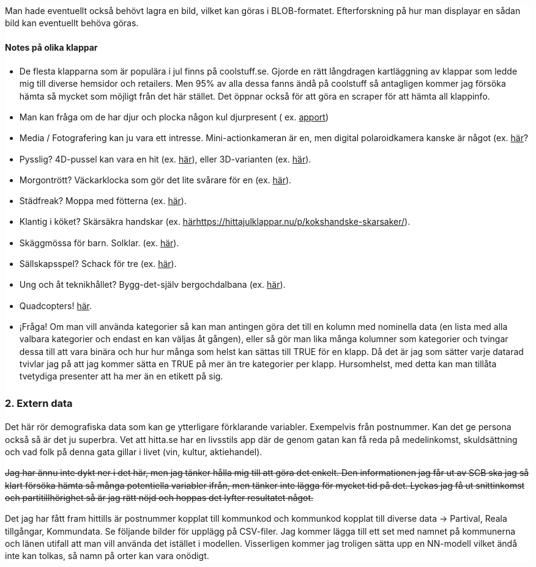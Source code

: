 Man hade eventuellt också behövt lagra en bild, vilket kan göras i BLOB-formatet. Efterforskning på hur man displayar en sådan bild kan eventuellt behöva göras. 

#### Notes på olika klappar

* De flesta klapparna som är populära i jul finns på coolstuff.se. Gjorde en rätt långdragen kartläggning av klappar som ledde mig till diverse hemsidor och retailers. Men 95% av alla dessa fanns ändå på coolstuff så antagligen kommer jag försöka hämta så mycket som möjligt från det här stället. Det öppnar också för att göra en scraper för att hämta all klappinfo. 
* Man kan fråga om de har djur och plocka någon kul djurpresent ( ex. [apport](https://hittajulklappar.nu/p/automatisk-apportkanon/))
* Media / Fotografering kan ju vara ett intresse. Mini-actionkameran är en, men digital polaroidkamera kanske är något (ex. [här](https://hittajulklappar.nu/p/kompakt-digital-polaroidkamera/)?
* Pysslig? 4D-pussel kan vara en hit (ex. [här](https://hittajulklappar.nu/p/4d-pussel-paris/)), eller 3D-varianten (ex. [här](https://hittajulklappar.nu/p/eiffeltornet-3d-pussel/)).
* Morgontrött? Väckarklocka som gör det lite svårare för en (ex. [här](https://hittajulklappar.nu/p/flygande-vackarklocka/)).
* Städfreak? Moppa med fötterna (ex. [här](https://hittajulklappar.nu/p/mopptofflor/)).
* Klantig i köket? Skärsäkra handskar (ex. [här]()https://hittajulklappar.nu/p/kokshandske-skarsaker/).
* Skäggmössa för barn. Solklar. (ex. [här](https://hittajulklappar.nu/p/skaggmossa-for-barn/)).
* Sällskapsspel? Schack för tre (ex. [här](https://hittajulklappar.nu/p/schack-tre/)).
* Ung och åt teknikhållet? Bygg-det-själv bergochdalbana (ex. [här](https://hittajulklappar.nu/p/spacerail-berg-och-dalbana-kula/)).
* Quadcopters! [här](http://www.hobbex.se/sv/artiklar/radiostyrt/multirotor/index.html?utm_source=adtraction&utm_medium=affiliate&utm_campaign=adtraction).

* ¡Fråga! Om man vill använda kategorier så kan man antingen göra det till en kolumn med nominella data (en lista med alla valbara kategorier och endast en kan väljas åt gången), eller så gör man lika många kolumner som kategorier och tvingar dessa till att vara binära och hur hur många som helst kan sättas till TRUE för en klapp. Då det är jag som sätter varje datarad tvivlar jag på att jag kommer sätta en TRUE på mer än tre kategorier per klapp. Hursomhelst, med detta kan man tillåta tvetydiga presenter att ha mer än en etikett på sig. 

### 2. Extern data
Det här rör demografiska data som kan ge ytterligare förklarande variabler. Exempelvis från postnummer. Kan det ge persona också så är det ju superbra. Vet att hitta.se har en livsstils app där de genom gatan kan få reda på medelinkomst, skuldsättning och vad folk på denna gata gillar i livet (vin, kultur, aktiehandel). 

~~Jag har ännu inte dykt ner i det här, men jag tänker hålla mig till att göra det enkelt. Den informationen jag får ut av SCB ska jag så klart försöka hämta så många potentiella variabler ifrån, men tänker inte lägga för mycket tid på det. Lyckas jag få ut snittinkomst och partitillhörighet så är jag rätt nöjd och hoppas det lyfter resultatet något.~~

Det jag har fått fram hittills är postnummer kopplat till kommunkod och kommunkod kopplat till diverse data -> Partival, Reala tillgångar, Kommundata. Se följande bilder för upplägg på CSV-filer. Jag kommer lägga till ett set med namnet på kommunerna och länen utifall att man vill använda det istället i modellen. Visserligen kommer jag troligen sätta upp en NN-modell vilket ändå inte kan tolkas, så namn på orter kan vara onödigt.
